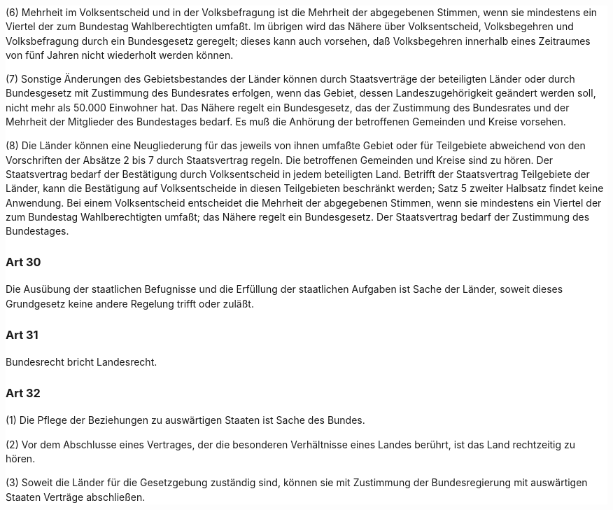 (6) Mehrheit im Volksentscheid und in der Volksbefragung ist die
Mehrheit der abgegebenen Stimmen, wenn sie mindestens ein Viertel der
zum Bundestag Wahlberechtigten umfaßt. Im übrigen wird das Nähere über
Volksentscheid, Volksbegehren und Volksbefragung durch ein
Bundesgesetz geregelt; dieses kann auch vorsehen, daß Volksbegehren
innerhalb eines Zeitraumes von fünf Jahren nicht wiederholt werden
können.

(7) Sonstige Änderungen des Gebietsbestandes der Länder können durch
Staatsverträge der beteiligten Länder oder durch Bundesgesetz mit
Zustimmung des Bundesrates erfolgen, wenn das Gebiet, dessen
Landeszugehörigkeit geändert werden soll, nicht mehr als 50.000
Einwohner hat. Das Nähere regelt ein Bundesgesetz, das der Zustimmung
des Bundesrates und der Mehrheit der Mitglieder des Bundestages
bedarf. Es muß die Anhörung der betroffenen Gemeinden und Kreise
vorsehen.

(8) Die Länder können eine Neugliederung für das jeweils von ihnen
umfaßte Gebiet oder für Teilgebiete abweichend von den Vorschriften
der Absätze 2 bis 7 durch Staatsvertrag regeln. Die betroffenen
Gemeinden und Kreise sind zu hören. Der Staatsvertrag bedarf der
Bestätigung durch Volksentscheid in jedem beteiligten Land. Betrifft
der Staatsvertrag Teilgebiete der Länder, kann die Bestätigung auf
Volksentscheide in diesen Teilgebieten beschränkt werden; Satz 5
zweiter Halbsatz findet keine Anwendung. Bei einem Volksentscheid
entscheidet die Mehrheit der abgegebenen Stimmen, wenn sie mindestens
ein Viertel der zum Bundestag Wahlberechtigten umfaßt; das Nähere
regelt ein Bundesgesetz. Der Staatsvertrag bedarf der Zustimmung des
Bundestages.


### Art 30

Die Ausübung der staatlichen Befugnisse und die Erfüllung der
staatlichen Aufgaben ist Sache der Länder, soweit dieses Grundgesetz
keine andere Regelung trifft oder zuläßt.


### Art 31

Bundesrecht bricht Landesrecht.


### Art 32

(1) Die Pflege der Beziehungen zu auswärtigen Staaten ist Sache des
Bundes.

(2) Vor dem Abschlusse eines Vertrages, der die besonderen
Verhältnisse eines Landes berührt, ist das Land rechtzeitig zu hören.

(3) Soweit die Länder für die Gesetzgebung zuständig sind, können sie
mit Zustimmung der Bundesregierung mit auswärtigen Staaten Verträge
abschließen.
